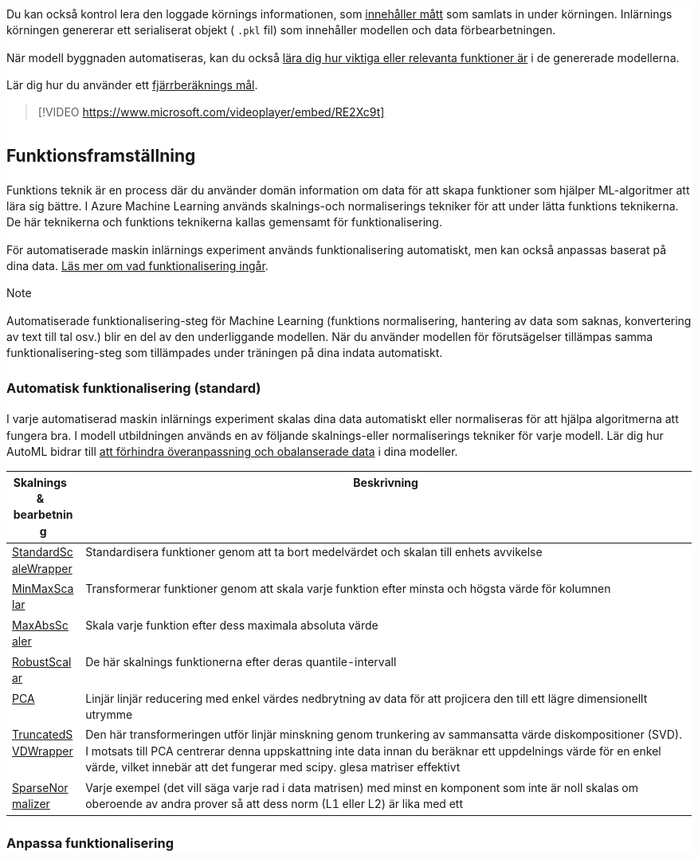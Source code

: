 
Du kan också kontrol lera den loggade körnings informationen, som [innehåller mått](how-to-understand-automated-ml.md) som samlats in under körningen. Inlärnings körningen genererar ett serialiserat objekt ( `.pkl` fil) som innehåller modellen och data förbearbetningen.

När modell byggnaden automatiseras, kan du också [lära dig hur viktiga eller relevanta funktioner är](how-to-configure-auto-train.md#explain) i de genererade modellerna.

Lär dig hur du använder ett [fjärrberäknings mål](how-to-auto-train-remote.md).



> [!VIDEO https://www.microsoft.com/videoplayer/embed/RE2Xc9t]


## <a name="feature-engineering"></a>Funktionsframställning

Funktions teknik är en process där du använder domän information om data för att skapa funktioner som hjälper ML-algoritmer att lära sig bättre. I Azure Machine Learning används skalnings-och normaliserings tekniker för att under lätta funktions teknikerna. De här teknikerna och funktions teknikerna kallas gemensamt för funktionalisering.

För automatiserade maskin inlärnings experiment används funktionalisering automatiskt, men kan också anpassas baserat på dina data. [Läs mer om vad funktionalisering ingår](how-to-configure-auto-features.md#featurization).  

> [!NOTE]
> Automatiserade funktionalisering-steg för Machine Learning (funktions normalisering, hantering av data som saknas, konvertering av text till tal osv.) blir en del av den underliggande modellen. När du använder modellen för förutsägelser tillämpas samma funktionalisering-steg som tillämpades under träningen på dina indata automatiskt.

### <a name="automatic-featurization-standard"></a>Automatisk funktionalisering (standard)

I varje automatiserad maskin inlärnings experiment skalas dina data automatiskt eller normaliseras för att hjälpa algoritmerna att fungera bra. I modell utbildningen används en av följande skalnings-eller normaliserings tekniker för varje modell. Lär dig hur AutoML bidrar till [att förhindra överanpassning och obalanserade data](concept-manage-ml-pitfalls.md) i dina modeller.

|Skalnings &nbsp; & &nbsp; bearbetning| Beskrivning |
| ------------- | ------------- |
| [StandardScaleWrapper](https://scikit-learn.org/stable/modules/generated/sklearn.preprocessing.StandardScaler.html)  | Standardisera funktioner genom att ta bort medelvärdet och skalan till enhets avvikelse  |
| [MinMaxScalar](https://scikit-learn.org/stable/modules/generated/sklearn.preprocessing.MinMaxScaler.html)  | Transformerar funktioner genom att skala varje funktion efter minsta och högsta värde för kolumnen  |
| [MaxAbsScaler](https://scikit-learn.org/stable/modules/generated/sklearn.preprocessing.MaxAbsScaler.html#sklearn.preprocessing.MaxAbsScaler) |Skala varje funktion efter dess maximala absoluta värde |
| [RobustScalar](https://scikit-learn.org/stable/modules/generated/sklearn.preprocessing.RobustScaler.html) |De här skalnings funktionerna efter deras quantile-intervall |
| [PCA](https://scikit-learn.org/stable/modules/generated/sklearn.decomposition.PCA.html) |Linjär linjär reducering med enkel värdes nedbrytning av data för att projicera den till ett lägre dimensionellt utrymme |
| [TruncatedSVDWrapper](https://scikit-learn.org/stable/modules/generated/sklearn.decomposition.TruncatedSVD.html) |Den här transformeringen utför linjär minskning genom trunkering av sammansatta värde diskompositioner (SVD). I motsats till PCA centrerar denna uppskattning inte data innan du beräknar ett uppdelnings värde för en enkel värde, vilket innebär att det fungerar med scipy. glesa matriser effektivt |
| [SparseNormalizer](https://scikit-learn.org/stable/modules/generated/sklearn.preprocessing.Normalizer.html) | Varje exempel (det vill säga varje rad i data matrisen) med minst en komponent som inte är noll skalas om oberoende av andra prover så att dess norm (L1 eller L2) är lika med ett |

### <a name="customize-featurization"></a>Anpassa funktionalisering
